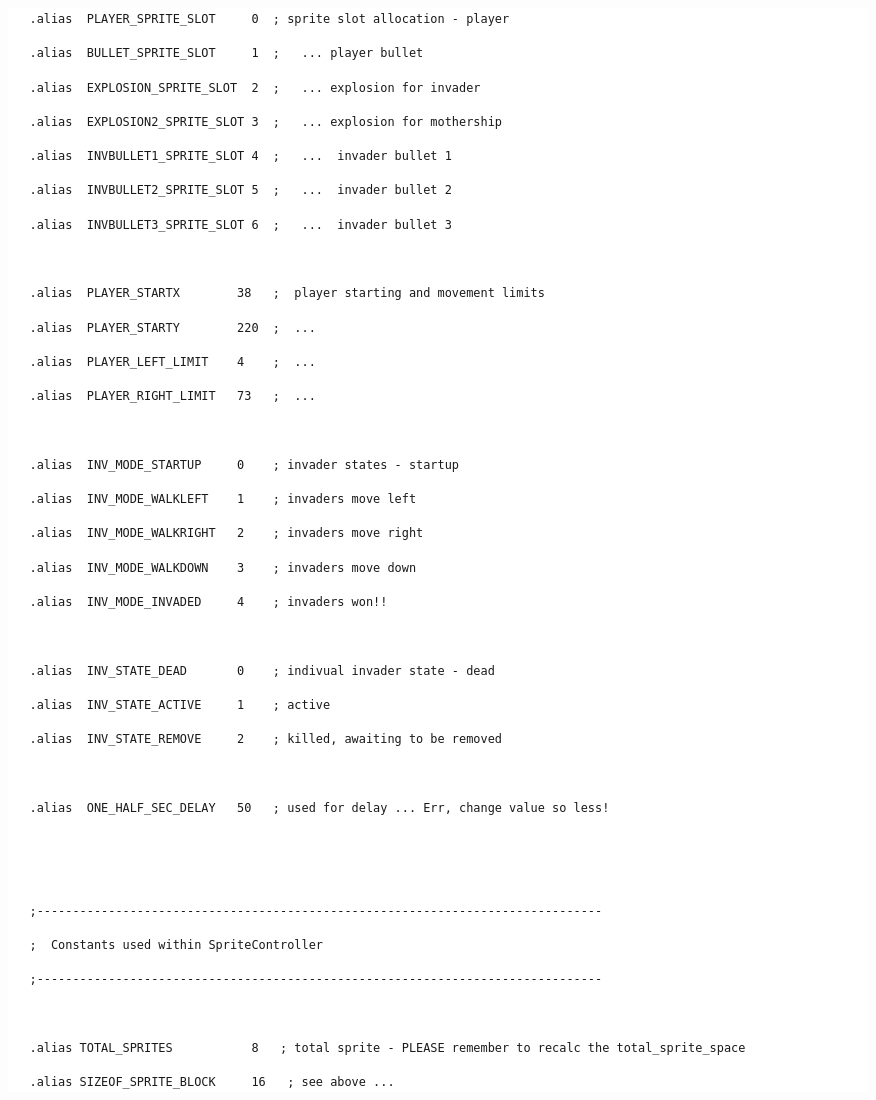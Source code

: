 `   .alias  PLAYER_SPRITE_SLOT     0  ; sprite slot allocation - player`

`   .alias  BULLET_SPRITE_SLOT     1  ;   ... player bullet`

`   .alias  EXPLOSION_SPRITE_SLOT  2  ;   ... explosion for invader`

`   .alias  EXPLOSION2_SPRITE_SLOT 3  ;   ... explosion for mothership`

`   .alias  INVBULLET1_SPRITE_SLOT 4  ;   ...  invader bullet 1`

`   .alias  INVBULLET2_SPRITE_SLOT 5  ;   ...  invader bullet 2`

`   .alias  INVBULLET3_SPRITE_SLOT 6  ;   ...  invader bullet 3`

`   `

`   .alias  PLAYER_STARTX        38   ;  player starting and movement limits`

`   .alias  PLAYER_STARTY        220  ;  ...`

`   .alias  PLAYER_LEFT_LIMIT    4    ;  ...`

`   .alias  PLAYER_RIGHT_LIMIT   73   ;  ...`

`   `

`   .alias  INV_MODE_STARTUP     0    ; invader states - startup`

`   .alias  INV_MODE_WALKLEFT    1    ; invaders move left`

`   .alias  INV_MODE_WALKRIGHT   2    ; invaders move right`

`   .alias  INV_MODE_WALKDOWN    3    ; invaders move down`

`   .alias  INV_MODE_INVADED     4    ; invaders won!!`

`   `

`   .alias  INV_STATE_DEAD       0    ; indivual invader state - dead`

`   .alias  INV_STATE_ACTIVE     1    ; active`

`   .alias  INV_STATE_REMOVE     2    ; killed, awaiting to be removed`

`   `

`   .alias  ONE_HALF_SEC_DELAY   50   ; used for delay ... Err, change value so less! `

`   `

`   `

`   ;-------------------------------------------------------------------------------`

`   ;  Constants used within SpriteController`

`   ;-------------------------------------------------------------------------------`

`   `

`   .alias TOTAL_SPRITES           8   ; total sprite - PLEASE remember to recalc the total_sprite_space`

`   .alias SIZEOF_SPRITE_BLOCK     16   ; see above ... `
